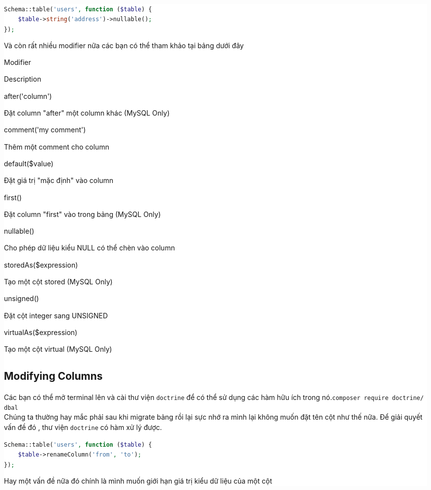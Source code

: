 ```PHP
Schema::table('users', function ($table) {
    $table->string('address')->nullable();
});


```

Và còn rất nhiều modifier nữa các bạn có thể tham khảo tại bảng dưới đây

Modifier

Description

after('column')

Đặt column "after" một column khác (MySQL Only)

comment('my comment')

Thêm một comment cho column

default($value)

Đặt giá trị "mặc định" vào column

first()

Đặt column "first" vào trong bảng (MySQL Only)

nullable()

Cho phép dữ liệu kiểu NULL có thể chèn vào column

storedAs($expression)

Tạo một cột stored (MySQL Only)

unsigned()

Đặt cột integer sang UNSIGNED

virtualAs($expression)

Tạo một cột virtual (MySQL Only)

## Modifying Columns

Các bạn có thể mở terminal lên và cài thư viện  `doctrine`  để có thể sử dụng các hàm hữu ích trong nó.`composer require doctrine/dbal`  
Chúng ta thường hay mắc phảỉ sau khi migrate bảng rồi lại sực nhớ ra mình lại không muốn đặt tên cột như thế nữa. Để giải quyết vấn đề đó , thư viện  `doctrine`  có hàm xử lý được.

```PHP
Schema::table('users', function ($table) {
    $table->renameColumn('from', 'to');
});

```

Hay một vấn đề nữa đó chính là mình muốn giới hạn giá trị kiểu dữ liệu của một cột
